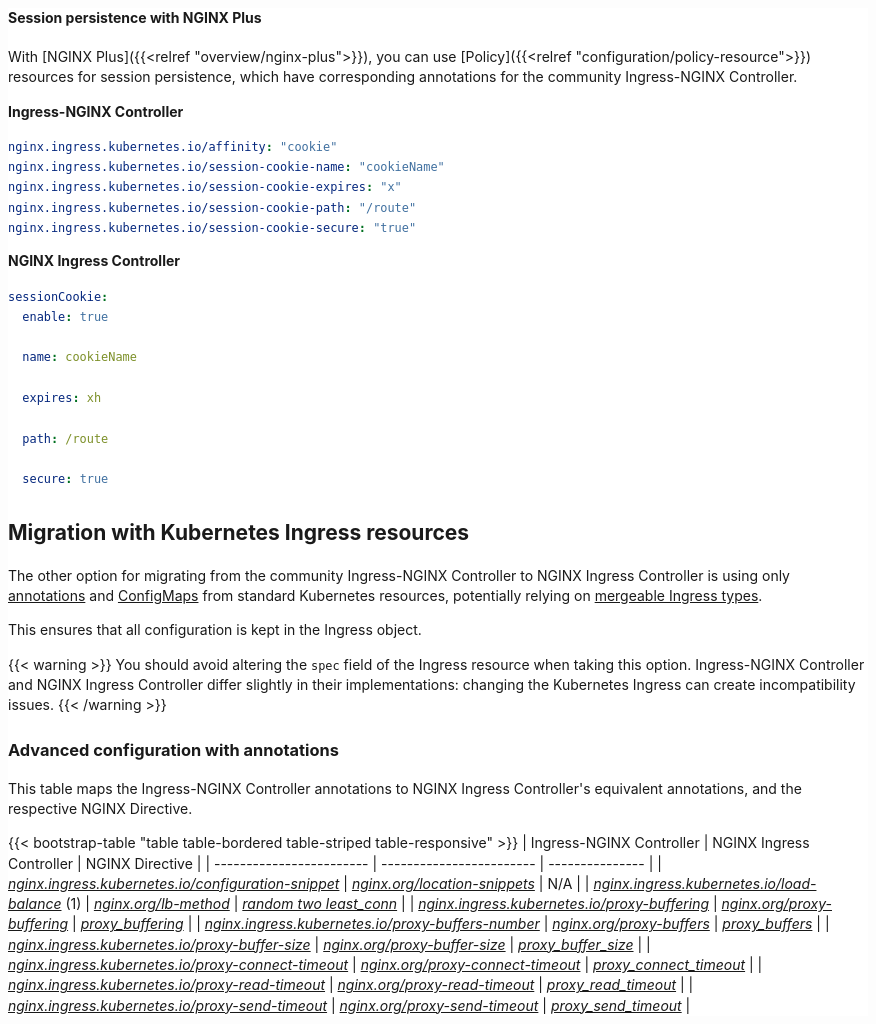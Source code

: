 
#### Session persistence with NGINX Plus
With [NGINX Plus]({{<relref "overview/nginx-plus">}}), you can use [Policy]({{<relref "configuration/policy-resource">}}) resources for session persistence, which have corresponding annotations for the community Ingress-NGINX Controller.

**Ingress-NGINX Controller**
```yaml
nginx.ingress.kubernetes.io/affinity: "cookie"
nginx.ingress.kubernetes.io/session-cookie-name: "cookieName"
nginx.ingress.kubernetes.io/session-cookie-expires: "x"
nginx.ingress.kubernetes.io/session-cookie-path: "/route"
nginx.ingress.kubernetes.io/session-cookie-secure: "true"
```

**NGINX Ingress Controller**
```yaml
sessionCookie:
  enable: true

  name: cookieName

  expires: xh

  path: /route

  secure: true
```

## Migration with Kubernetes Ingress resources
The other option for migrating from the community Ingress-NGINX Controller to NGINX Ingress Controller is using only [annotations](https://kubernetes.io/docs/concepts/overview/working-with-objects/annotations/) and [ConfigMaps](https://kubernetes.io/docs/concepts/configuration/configmap/) from standard Kubernetes resources, potentially relying on [mergeable Ingress types](https://github.com/nginxinc/kubernetes-ingress/tree/main/examples/ingress-resources/mergeable-ingress-types).

This ensures that all configuration is kept in the Ingress object.

{{< warning >}}
You should avoid altering the `spec` field of the Ingress resource when taking this option. Ingress-NGINX Controller and NGINX Ingress Controller differ slightly in their implementations: changing the Kubernetes Ingress can create incompatibility issues.
{{< /warning >}}

### Advanced configuration with annotations
This table maps the Ingress-NGINX Controller annotations to NGINX Ingress Controller's equivalent annotations, and the respective NGINX Directive.

{{< bootstrap-table "table table-bordered table-striped table-responsive" >}}
| Ingress-NGINX Controller | NGINX Ingress Controller | NGINX Directive |
| ------------------------ | ------------------------ | --------------- |
| [_nginx.ingress.kubernetes.io/configuration-snippet_](https://kubernetes.github.io/ingress-nginx/user-guide/nginx-configuration/annotations/#configuration-snippet) | [_nginx.org/location-snippets_](https://docs.nginx.com/nginx-ingress-controller/configuration/ingress-resources/advanced-configuration-with-annotations/#snippets-and-custom-templates) | N/A |
| [_nginx.ingress.kubernetes.io/load-balance_](https://kubernetes.github.io/ingress-nginx/user-guide/nginx-configuration/annotations/#custom-nginx-load-balancing) (1) |  [_nginx.org/lb-method_](https://docs.nginx.com/nginx-ingress-controller/configuration/ingress-resources/advanced-configuration-with-annotations/#backend-services-upstreams) | [_random two least_conn_](https://nginx.org/en/docs/http/ngx_http_upstream_module.html#random) |
| [_nginx.ingress.kubernetes.io/proxy-buffering_](https://kubernetes.github.io/ingress-nginx/user-guide/nginx-configuration/annotations/#proxy-buffering) | [_nginx.org/proxy-buffering_](https://docs.nginx.com/nginx-ingress-controller/configuration/ingress-resources/advanced-configuration-with-annotations/#general-customization) | [_proxy_buffering_](https://nginx.org/en/docs/http/ngx_http_proxy_module.html#proxy_buffering) |
| [_nginx.ingress.kubernetes.io/proxy-buffers-number_](https://kubernetes.github.io/ingress-nginx/user-guide/nginx-configuration/annotations/#proxy-buffers-number) | [_nginx.org/proxy-buffers_](https://docs.nginx.com/nginx-ingress-controller/configuration/ingress-resources/advanced-configuration-with-annotations/#general-customization) | [_proxy_buffers_](https://nginx.org/en/docs/http/ngx_http_proxy_module.html#proxy_buffers) |
| [_nginx.ingress.kubernetes.io/proxy-buffer-size_](https://kubernetes.github.io/ingress-nginx/user-guide/nginx-configuration/annotations/#proxy-buffer-size) | [_nginx.org/proxy-buffer-size_](https://docs.nginx.com/nginx-ingress-controller/configuration/ingress-resources/advanced-configuration-with-annotations/#general-customization) | [_proxy_buffer_size_](https://nginx.org/en/docs/http/ngx_http_proxy_module.html#proxy_buffer_size) |
| [_nginx.ingress.kubernetes.io/proxy-connect-timeout_](https://kubernetes.github.io/ingress-nginx/user-guide/nginx-configuration/annotations/#custom-timeouts) | [_nginx.org/proxy-connect-timeout_](https://docs.nginx.com/nginx-ingress-controller/configuration/ingress-resources/advanced-configuration-with-annotations/#general-customization) | [_proxy_connect_timeout_](https://nginx.org/en/docs/http/ngx_http_proxy_module.html#proxy_connect_timeout) |
| [_nginx.ingress.kubernetes.io/proxy-read-timeout_](https://kubernetes.github.io/ingress-nginx/user-guide/nginx-configuration/annotations/#custom-timeouts) | [_nginx.org/proxy-read-timeout_](https://docs.nginx.com/nginx-ingress-controller/configuration/ingress-resources/advanced-configuration-with-annotations/#general-customization) | [_proxy_read_timeout_](https://nginx.org/en/docs/http/ngx_http_proxy_module.html#proxy_read_timeout) |
| [_nginx.ingress.kubernetes.io/proxy-send-timeout_](https://kubernetes.github.io/ingress-nginx/user-guide/nginx-configuration/annotations/#custom-timeouts) | [_nginx.org/proxy-send-timeout_](https://docs.nginx.com/nginx-ingress-controller/configuration/ingress-resources/advanced-configuration-with-annotations/#general-customization) | [_proxy_send_timeout_](https://nginx.org/en/docs/http/ngx_http_proxy_module.html#proxy_send_timeout) |